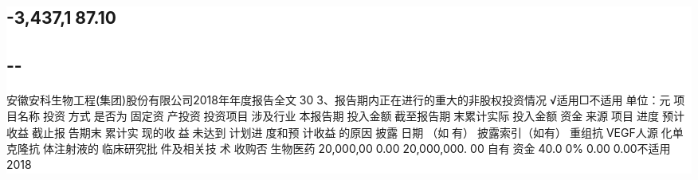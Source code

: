 -3,437,1
87.10
--
--
--
安徽安科生物工程(集团)股份有限公司2018年年度报告全文
30
3、报告期内正在进行的重大的非股权投资情况
√适用□不适用
单位：元
项目名称
投资
方式
是否为
固定资
产投资
投资项目
涉及行业
本报告期
投入金额
截至报告期
末累计实际
投入金额
资金
来源
项目
进度
预计
收益
截止报
告期末
累计实
现的收
益
未达到
计划进
度和预
计收益
的原因
披露
日期
（如
有）
披露索引（如有）
重组抗
VEGF人源
化单克隆抗
体注射液的
临床研究批
件及相关技
术
收购否
生物医药
20,000,00
0.00
20,000,000.
00
自有
资金
40.0
0%
0.00
0.00不适用
2018
